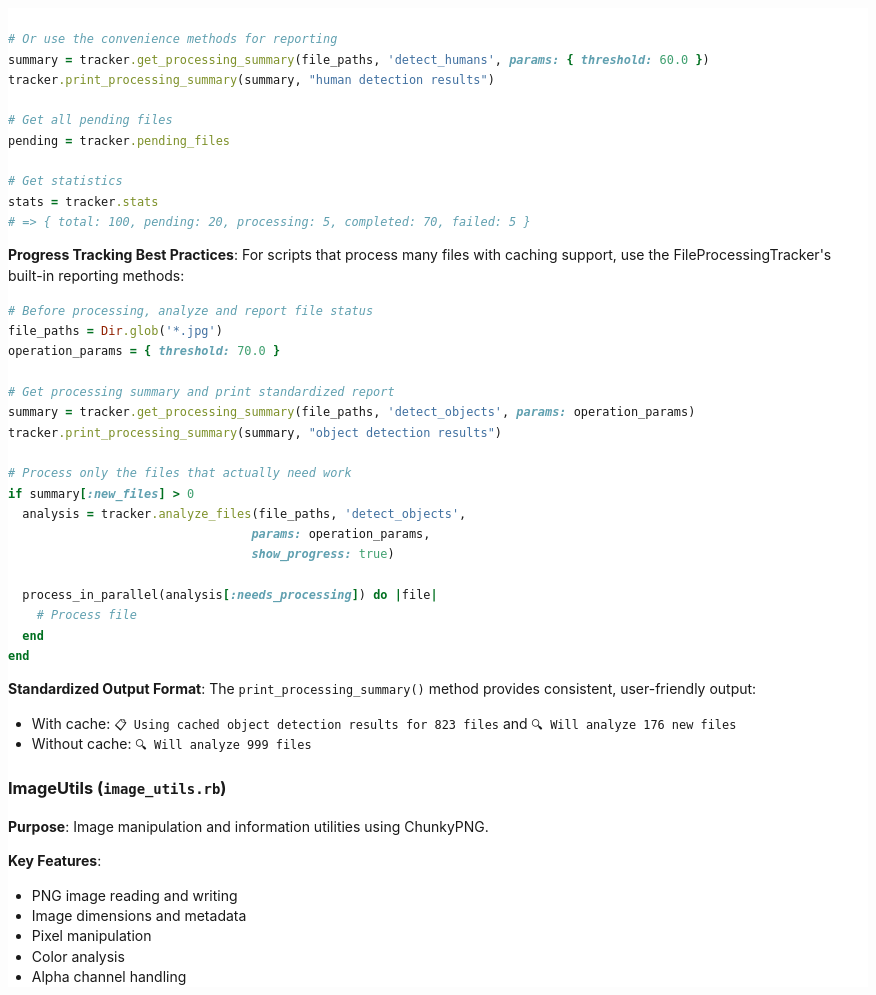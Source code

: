 ```ruby

# Or use the convenience methods for reporting
summary = tracker.get_processing_summary(file_paths, 'detect_humans', params: { threshold: 60.0 })
tracker.print_processing_summary(summary, "human detection results")

# Get all pending files
pending = tracker.pending_files

# Get statistics
stats = tracker.stats
# => { total: 100, pending: 20, processing: 5, completed: 70, failed: 5 }
```

**Progress Tracking Best Practices**:
For scripts that process many files with caching support, use the FileProcessingTracker's built-in reporting methods:

```ruby
# Before processing, analyze and report file status
file_paths = Dir.glob('*.jpg')
operation_params = { threshold: 70.0 }

# Get processing summary and print standardized report
summary = tracker.get_processing_summary(file_paths, 'detect_objects', params: operation_params)
tracker.print_processing_summary(summary, "object detection results")

# Process only the files that actually need work
if summary[:new_files] > 0
  analysis = tracker.analyze_files(file_paths, 'detect_objects',
                                  params: operation_params,
                                  show_progress: true)

  process_in_parallel(analysis[:needs_processing]) do |file|
    # Process file
  end
end
```

**Standardized Output Format**:
The `print_processing_summary()` method provides consistent, user-friendly output:
- With cache: `📋 Using cached object detection results for 823 files` and `🔍 Will analyze 176 new files`
- Without cache: `🔍 Will analyze 999 files`

### ImageUtils (`image_utils.rb`)

**Purpose**: Image manipulation and information utilities using ChunkyPNG.

**Key Features**:
- PNG image reading and writing
- Image dimensions and metadata
- Pixel manipulation
- Color analysis
- Alpha channel handling
